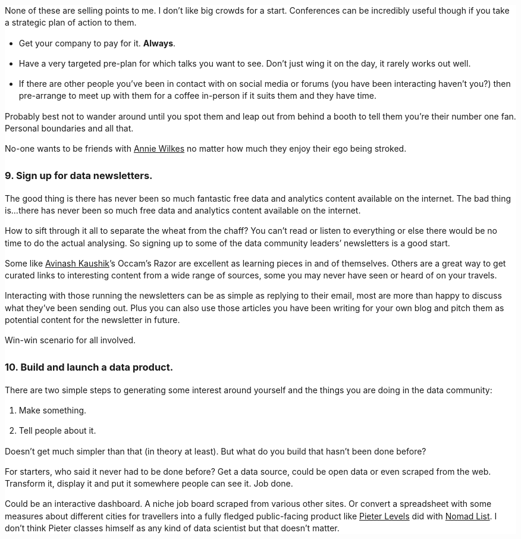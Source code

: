 None of these are selling points to me. I don’t like big crowds for a start. Conferences can be incredibly useful though if you take a strategic plan of action to them.

- Get your company to pay for it. **Always**.

- Have a very targeted pre-plan for which talks you want to see. Don’t just wing it on the day, it rarely works out well.

- If there are other people you’ve been in contact with on social media or forums (you have been interacting haven’t you?) then pre-arrange to meet up with them for a coffee in-person if it suits them and they have time.

Probably best not to wander around until you spot them and leap out from behind a booth to tell them you’re their number one fan. Personal boundaries and all that.

No-one wants to be friends with [Annie Wilkes](https://stephenking.fandom.com/wiki/Annie_Wilkes) no matter how much they enjoy their ego being stroked.

### 9. Sign up for data newsletters.

The good thing is there has never been so much fantastic free data and analytics content available on the internet. The bad thing is...there has never been so much free data and analytics content available on the internet.

How to sift through it all to separate the wheat from the chaff? You can’t read or listen to everything or else there would be no time to do the actual analysing. So signing up to some of the data community leaders’ newsletters is a good start.

Some like [Avinash Kaushik](https://www.kaushik.net/avinash/)’s Occam’s Razor are excellent as learning pieces in and of themselves. Others are a great way to get curated links to interesting content from a wide range of sources, some you may never have seen or heard of on your travels.

Interacting with those running the newsletters can be as simple as replying to their email, most are more than happy to discuss what they’ve been sending out. Plus you can also use those articles you have been writing for your own blog and pitch them as potential content for the newsletter in future.

Win-win scenario for all involved.

### 10. Build and launch a data product.

There are two simple steps to generating some interest around yourself and the things you are doing in the data community:

1) Make something.

2) Tell people about it.

Doesn’t get much simpler than that (in theory at least). But what do you build that hasn’t been done before?

For starters, who said it never had to be done before? Get a data source, could be open data or even scraped from the web. Transform it, display it and put it somewhere people can see it. Job done.

Could be an interactive dashboard. A niche job board scraped from various other sites. Or convert a spreadsheet with some measures about different cities for travellers into a fully fledged public-facing product like [Pieter Levels](https://levels.io/) did with [Nomad List](https://nomadlist.com/). I don’t think Pieter classes himself as any kind of data scientist but that doesn’t matter.
